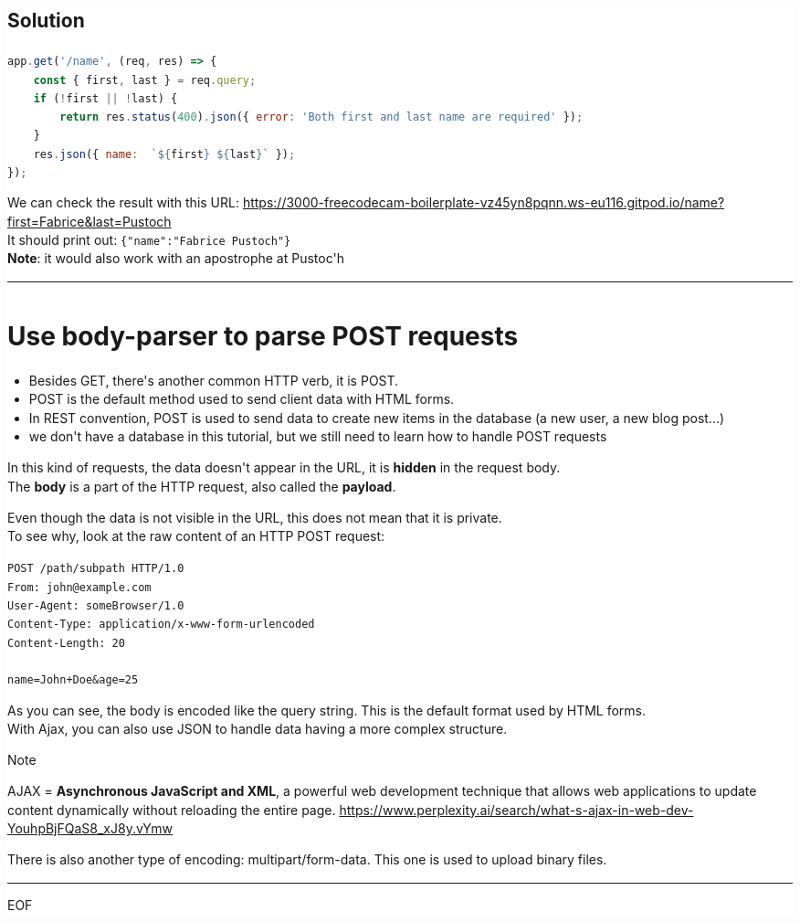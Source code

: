 ## Solution

```js
app.get('/name', (req, res) => {
    const { first, last } = req.query;
    if (!first || !last) {
        return res.status(400).json({ error: 'Both first and last name are required' });
    }
    res.json({ name:  `${first} ${last}` });
});
```
We can check the result with this URL: https://3000-freecodecam-boilerplate-vz45yn8pqnn.ws-eu116.gitpod.io/name?first=Fabrice&last=Pustoch  
It should print out: `{"name":"Fabrice Pustoch"}`  
**Note**: it would also work with an apostrophe at Pustoc'h

---

# Use body-parser to parse POST requests

- Besides GET, there's another common HTTP verb, it is POST.  
- POST is the default method used to send client data with HTML forms.
- In REST convention, POST is used to send data to create new items in the database (a new user, a new blog post...)
- we don't have a database in this tutorial, but we still need to learn how to handle POST requests

In this kind of requests, the data doesn't appear in the URL, it is **hidden** in the request body.  
The **body** is a part of the HTTP request, also called the **payload**.  

Even though the data is not visible in the URL, this does not mean that it is private.  
To see why, look at the raw content of an HTTP POST request:
```
POST /path/subpath HTTP/1.0
From: john@example.com
User-Agent: someBrowser/1.0
Content-Type: application/x-www-form-urlencoded
Content-Length: 20

name=John+Doe&age=25
```
As you can see, the body is encoded like the query string. This is the default format used by HTML forms.  
With Ajax, you can also use JSON to handle data having a more complex structure.  

>[!note]
>AJAX = **Asynchronous JavaScript and XML**, a powerful web development technique that allows web applications to update content dynamically
>without reloading the entire page. https://www.perplexity.ai/search/what-s-ajax-in-web-dev-YouhpBjFQaS8_xJ8y.vYmw

There is also another type of encoding: multipart/form-data. This one is used to upload binary files.  




---
EOF
